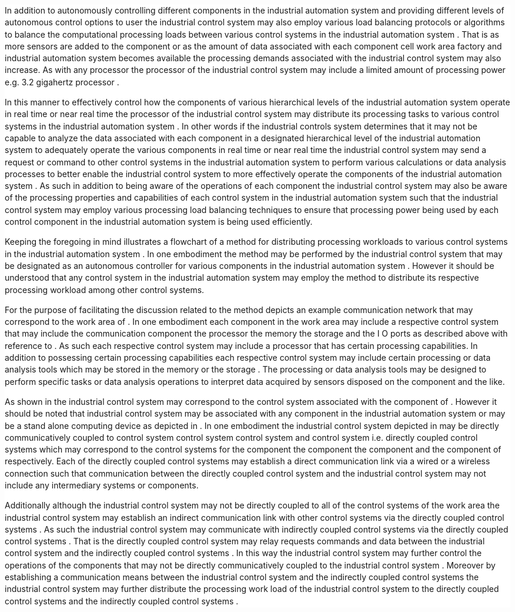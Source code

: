 In addition to autonomously controlling different components in the industrial automation system and providing different levels of autonomous control options to user the industrial control system may also employ various load balancing protocols or algorithms to balance the computational processing loads between various control systems in the industrial automation system . That is as more sensors are added to the component or as the amount of data associated with each component cell work area factory and industrial automation system becomes available the processing demands associated with the industrial control system may also increase. As with any processor the processor of the industrial control system may include a limited amount of processing power e.g. 3.2 gigahertz processor .

In this manner to effectively control how the components of various hierarchical levels of the industrial automation system operate in real time or near real time the processor of the industrial control system may distribute its processing tasks to various control systems in the industrial automation system . In other words if the industrial controls system determines that it may not be capable to analyze the data associated with each component in a designated hierarchical level of the industrial automation system to adequately operate the various components in real time or near real time the industrial control system may send a request or command to other control systems in the industrial automation system to perform various calculations or data analysis processes to better enable the industrial control system to more effectively operate the components of the industrial automation system . As such in addition to being aware of the operations of each component the industrial control system may also be aware of the processing properties and capabilities of each control system in the industrial automation system such that the industrial control system may employ various processing load balancing techniques to ensure that processing power being used by each control component in the industrial automation system is being used efficiently.

Keeping the foregoing in mind illustrates a flowchart of a method for distributing processing workloads to various control systems in the industrial automation system . In one embodiment the method may be performed by the industrial control system that may be designated as an autonomous controller for various components in the industrial automation system . However it should be understood that any control system in the industrial automation system may employ the method to distribute its respective processing workload among other control systems.

For the purpose of facilitating the discussion related to the method depicts an example communication network that may correspond to the work area of . In one embodiment each component in the work area may include a respective control system that may include the communication component the processor the memory the storage and the I O ports as described above with reference to . As such each respective control system may include a processor that has certain processing capabilities. In addition to possessing certain processing capabilities each respective control system may include certain processing or data analysis tools which may be stored in the memory or the storage . The processing or data analysis tools may be designed to perform specific tasks or data analysis operations to interpret data acquired by sensors disposed on the component and the like.

As shown in the industrial control system may correspond to the control system associated with the component of . However it should be noted that industrial control system may be associated with any component in the industrial automation system or may be a stand alone computing device as depicted in . In one embodiment the industrial control system depicted in may be directly communicatively coupled to control system control system control system and control system i.e. directly coupled control systems which may correspond to the control systems for the component the component the component and the component of respectively. Each of the directly coupled control systems may establish a direct communication link via a wired or a wireless connection such that communication between the directly coupled control system and the industrial control system may not include any intermediary systems or components.

Additionally although the industrial control system may not be directly coupled to all of the control systems of the work area the industrial control system may establish an indirect communication link with other control systems via the directly coupled control systems . As such the industrial control system may communicate with indirectly coupled control systems via the directly coupled control systems . That is the directly coupled control system may relay requests commands and data between the industrial control system and the indirectly coupled control systems . In this way the industrial control system may further control the operations of the components that may not be directly communicatively coupled to the industrial control system . Moreover by establishing a communication means between the industrial control system and the indirectly coupled control systems the industrial control system may further distribute the processing work load of the industrial control system to the directly coupled control systems and the indirectly coupled control systems .
